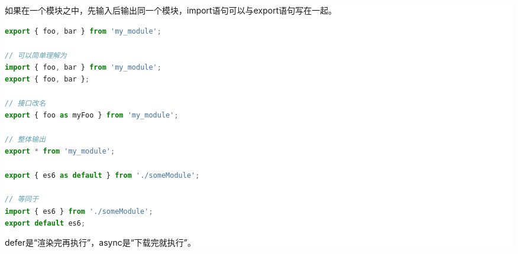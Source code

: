 如果在一个模块之中，先输入后输出同一个模块，import语句可以与export语句写在一起。
```js
export { foo, bar } from 'my_module';

// 可以简单理解为
import { foo, bar } from 'my_module';
export { foo, bar };

// 接口改名
export { foo as myFoo } from 'my_module';

// 整体输出
export * from 'my_module';

export { es6 as default } from './someModule';

// 等同于
import { es6 } from './someModule';
export default es6;
```


defer是“渲染完再执行”，async是“下载完就执行”。